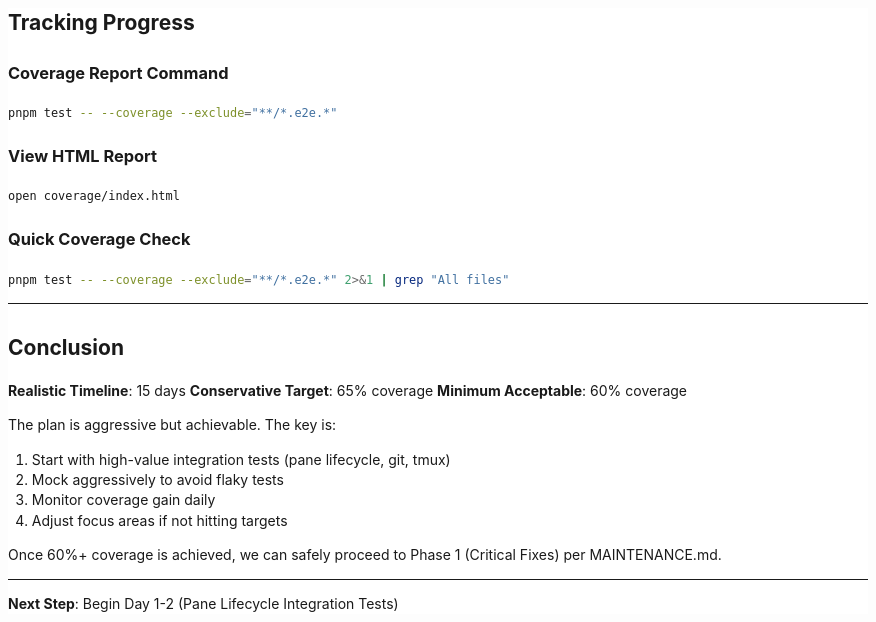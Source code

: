 
## Tracking Progress

### Coverage Report Command
```bash
pnpm test -- --coverage --exclude="**/*.e2e.*"
```

### View HTML Report
```bash
open coverage/index.html
```

### Quick Coverage Check
```bash
pnpm test -- --coverage --exclude="**/*.e2e.*" 2>&1 | grep "All files"
```

---

## Conclusion

**Realistic Timeline**: 15 days
**Conservative Target**: 65% coverage
**Minimum Acceptable**: 60% coverage

The plan is aggressive but achievable. The key is:
1. Start with high-value integration tests (pane lifecycle, git, tmux)
2. Mock aggressively to avoid flaky tests
3. Monitor coverage gain daily
4. Adjust focus areas if not hitting targets

Once 60%+ coverage is achieved, we can safely proceed to Phase 1 (Critical Fixes) per MAINTENANCE.md.

---

**Next Step**: Begin Day 1-2 (Pane Lifecycle Integration Tests)
